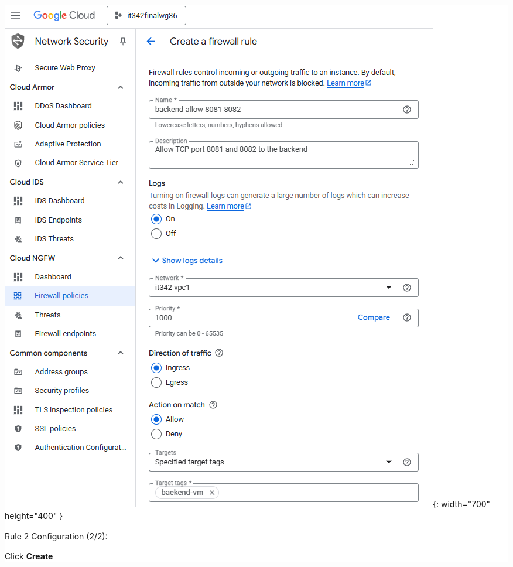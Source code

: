 ![31](/assets/img/cloud/gcp/31.png){: width="700" height="400" }

Rule 2 Configuration (2/2):

Click **Create**
